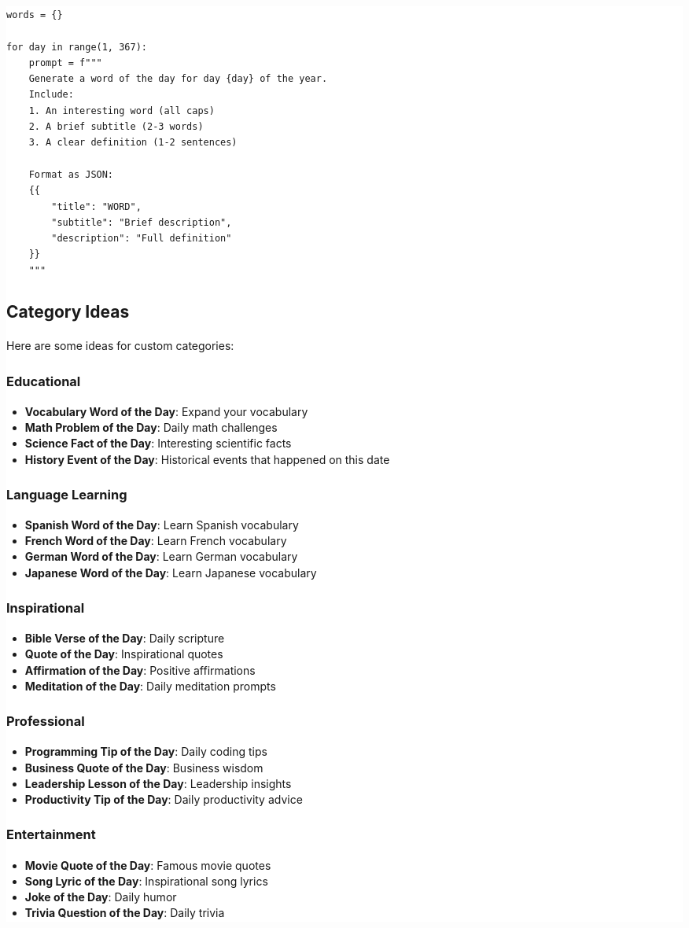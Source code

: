     words = {}
    
    for day in range(1, 367):
        prompt = f"""
        Generate a word of the day for day {day} of the year.
        Include:
        1. An interesting word (all caps)
        2. A brief subtitle (2-3 words)
        3. A clear definition (1-2 sentences)
        
        Format as JSON:
        {{
            "title": "WORD",
            "subtitle": "Brief description",
            "description": "Full definition"
        }}
        """


## Category Ideas

Here are some ideas for custom categories:

### Educational
- **Vocabulary Word of the Day**: Expand your vocabulary
- **Math Problem of the Day**: Daily math challenges
- **Science Fact of the Day**: Interesting scientific facts
- **History Event of the Day**: Historical events that happened on this date

### Language Learning
- **Spanish Word of the Day**: Learn Spanish vocabulary
- **French Word of the Day**: Learn French vocabulary
- **German Word of the Day**: Learn German vocabulary
- **Japanese Word of the Day**: Learn Japanese vocabulary

### Inspirational
- **Bible Verse of the Day**: Daily scripture
- **Quote of the Day**: Inspirational quotes
- **Affirmation of the Day**: Positive affirmations
- **Meditation of the Day**: Daily meditation prompts

### Professional
- **Programming Tip of the Day**: Daily coding tips
- **Business Quote of the Day**: Business wisdom
- **Leadership Lesson of the Day**: Leadership insights
- **Productivity Tip of the Day**: Daily productivity advice

### Entertainment
- **Movie Quote of the Day**: Famous movie quotes
- **Song Lyric of the Day**: Inspirational song lyrics
- **Joke of the Day**: Daily humor
- **Trivia Question of the Day**: Daily trivia
